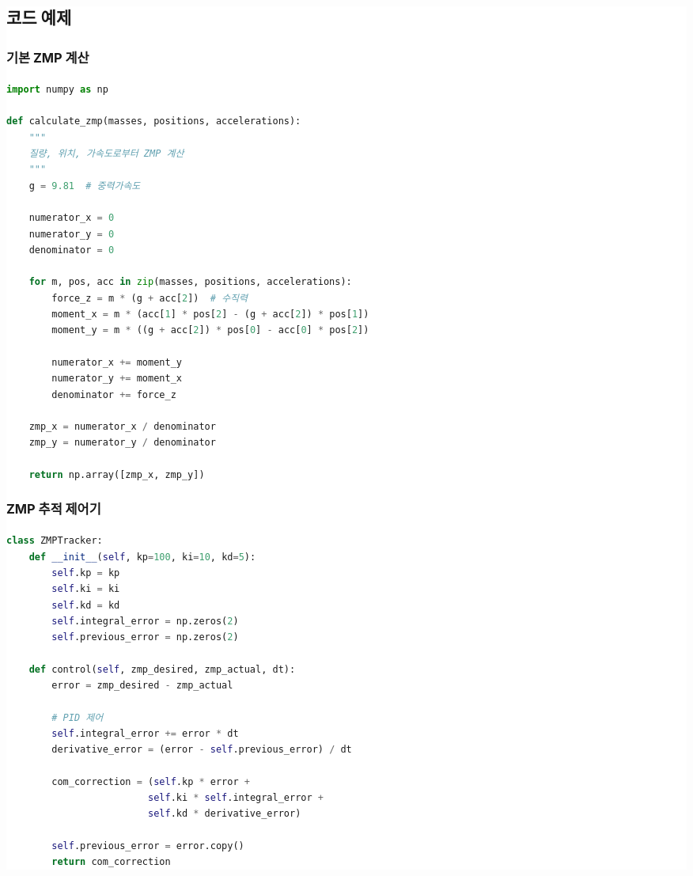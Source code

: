 ## 코드 예제

### 기본 ZMP 계산
```python
import numpy as np

def calculate_zmp(masses, positions, accelerations):
    """
    질량, 위치, 가속도로부터 ZMP 계산
    """
    g = 9.81  # 중력가속도
    
    numerator_x = 0
    numerator_y = 0  
    denominator = 0
    
    for m, pos, acc in zip(masses, positions, accelerations):
        force_z = m * (g + acc[2])  # 수직력
        moment_x = m * (acc[1] * pos[2] - (g + acc[2]) * pos[1])
        moment_y = m * ((g + acc[2]) * pos[0] - acc[0] * pos[2])
        
        numerator_x += moment_y
        numerator_y += moment_x
        denominator += force_z
    
    zmp_x = numerator_x / denominator
    zmp_y = numerator_y / denominator
    
    return np.array([zmp_x, zmp_y])
```

### ZMP 추적 제어기
```python
class ZMPTracker:
    def __init__(self, kp=100, ki=10, kd=5):
        self.kp = kp
        self.ki = ki  
        self.kd = kd
        self.integral_error = np.zeros(2)
        self.previous_error = np.zeros(2)
        
    def control(self, zmp_desired, zmp_actual, dt):
        error = zmp_desired - zmp_actual
        
        # PID 제어
        self.integral_error += error * dt
        derivative_error = (error - self.previous_error) / dt
        
        com_correction = (self.kp * error + 
                         self.ki * self.integral_error +
                         self.kd * derivative_error)
        
        self.previous_error = error.copy()
        return com_correction
```
